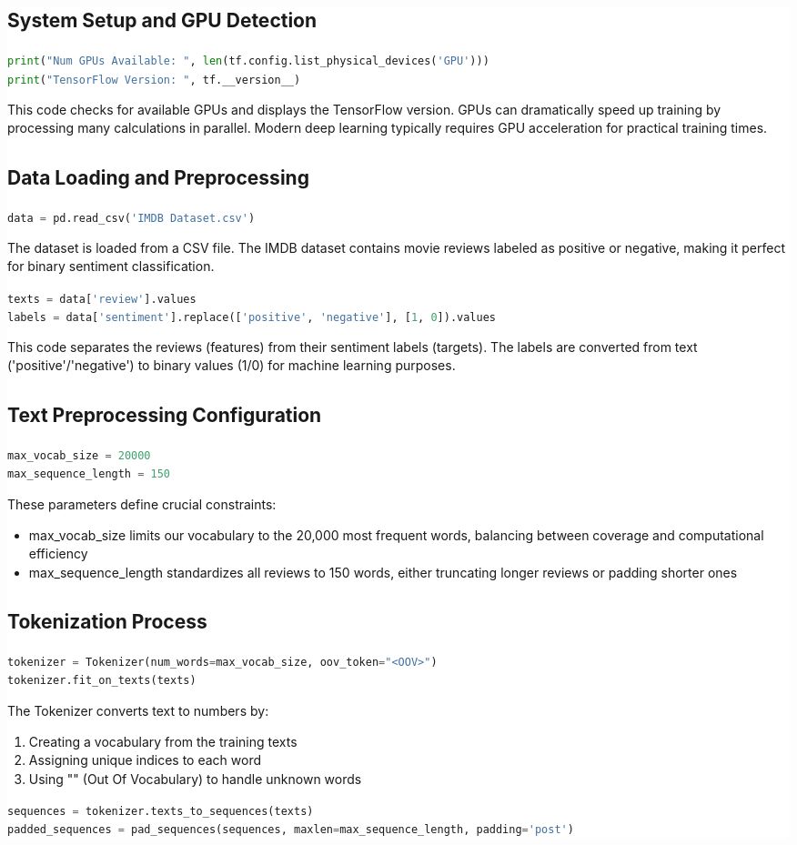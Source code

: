 ## System Setup and GPU Detection

```python
print("Num GPUs Available: ", len(tf.config.list_physical_devices('GPU')))
print("TensorFlow Version: ", tf.__version__)
```

This code checks for available GPUs and displays the TensorFlow version. GPUs can dramatically speed up training by processing many calculations in parallel. Modern deep learning typically requires GPU acceleration for practical training times.

## Data Loading and Preprocessing

```python
data = pd.read_csv('IMDB Dataset.csv')
```

The dataset is loaded from a CSV file. The IMDB dataset contains movie reviews labeled as positive or negative, making it perfect for binary sentiment classification.

```python
texts = data['review'].values
labels = data['sentiment'].replace(['positive', 'negative'], [1, 0]).values
```

This code separates the reviews (features) from their sentiment labels (targets). The labels are converted from text ('positive'/'negative') to binary values (1/0) for machine learning purposes.

## Text Preprocessing Configuration

```python
max_vocab_size = 20000
max_sequence_length = 150
```

These parameters define crucial constraints:
- max_vocab_size limits our vocabulary to the 20,000 most frequent words, balancing between coverage and computational efficiency
- max_sequence_length standardizes all reviews to 150 words, either truncating longer reviews or padding shorter ones

## Tokenization Process

```python
tokenizer = Tokenizer(num_words=max_vocab_size, oov_token="<OOV>")
tokenizer.fit_on_texts(texts)
```

The Tokenizer converts text to numbers by:
1. Creating a vocabulary from the training texts
2. Assigning unique indices to each word
3. Using "<OOV>" (Out Of Vocabulary) to handle unknown words

```python
sequences = tokenizer.texts_to_sequences(texts)
padded_sequences = pad_sequences(sequences, maxlen=max_sequence_length, padding='post')
```
